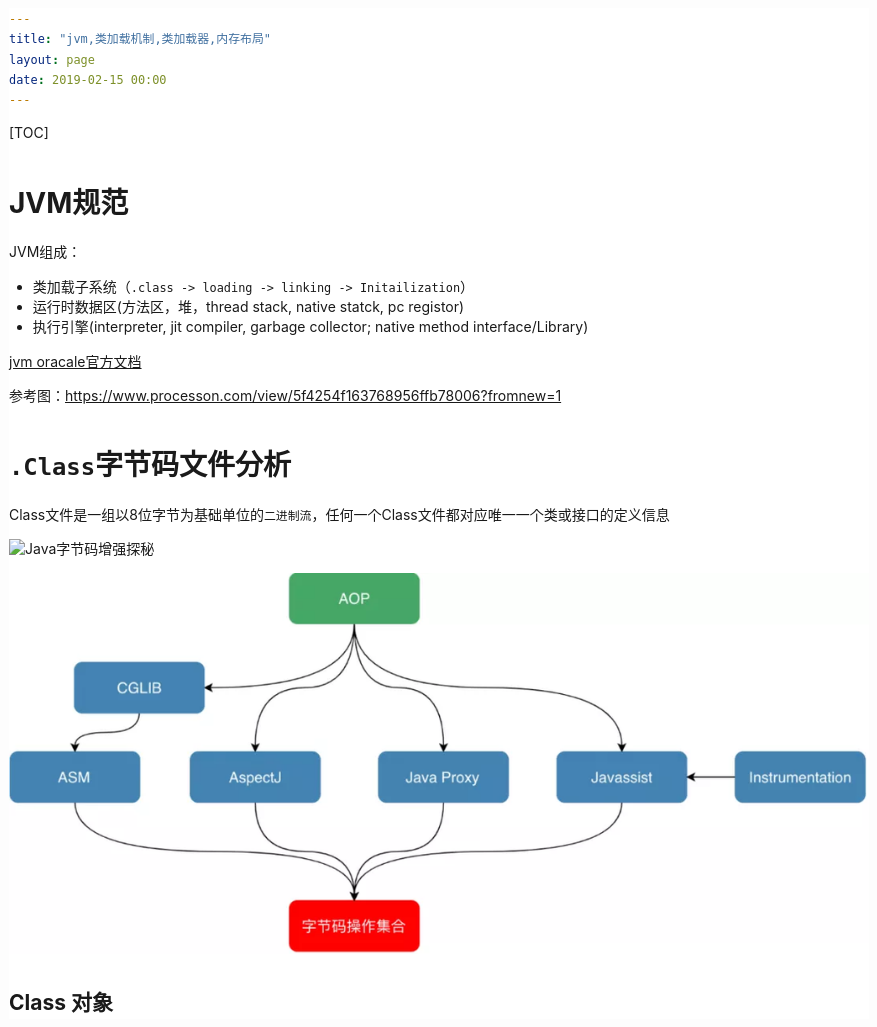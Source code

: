 ```yaml
---
title: "jvm,类加载机制,类加载器,内存布局"
layout: page
date: 2019-02-15 00:00
---
```


[TOC]

# JVM规范

JVM组成：
* 类加载子系统（`.class -> loading -> linking -> Initailization`）
* 运行时数据区(方法区，堆，thread stack, native statck, pc registor)
* 执行引擎(interpreter, jit compiler, garbage collector; native method interface/Library)

<a href='https://docs.oracle.com/javase/specs/jvms/se8/html/jvms-6.html'>jvm oracale官方文档</a>

参考图：<a href='https://www.processon.com/view/5f4254f163768956ffb78006?fromnew=1'>https://www.processon.com/view/5f4254f163768956ffb78006?fromnew=1</a>

# `.Class`字节码文件分析

Class文件是一组以8位字节为基础单位的`二进制流`，任何一个Class文件都对应唯一一个类或接口的定义信息

![Java字节码增强探秘](https://mp.weixin.qq.com/s?__biz=MjM5NjQ5MTI5OA%3D%3D&chksm=bd1259af8a65d0b97809a6a8ff5afaff1be4a4232bd8527ef9d95bb7a2e768bd7d9fdc768211&idx=1&mid=2651750626&scene=21&sn=3e1ac6c41d6e1803abb32285daf0244a#wechat_redirect)

![](../../content/java_jvm/imgs/java_byte_enhance.webp)

## Class 对象
